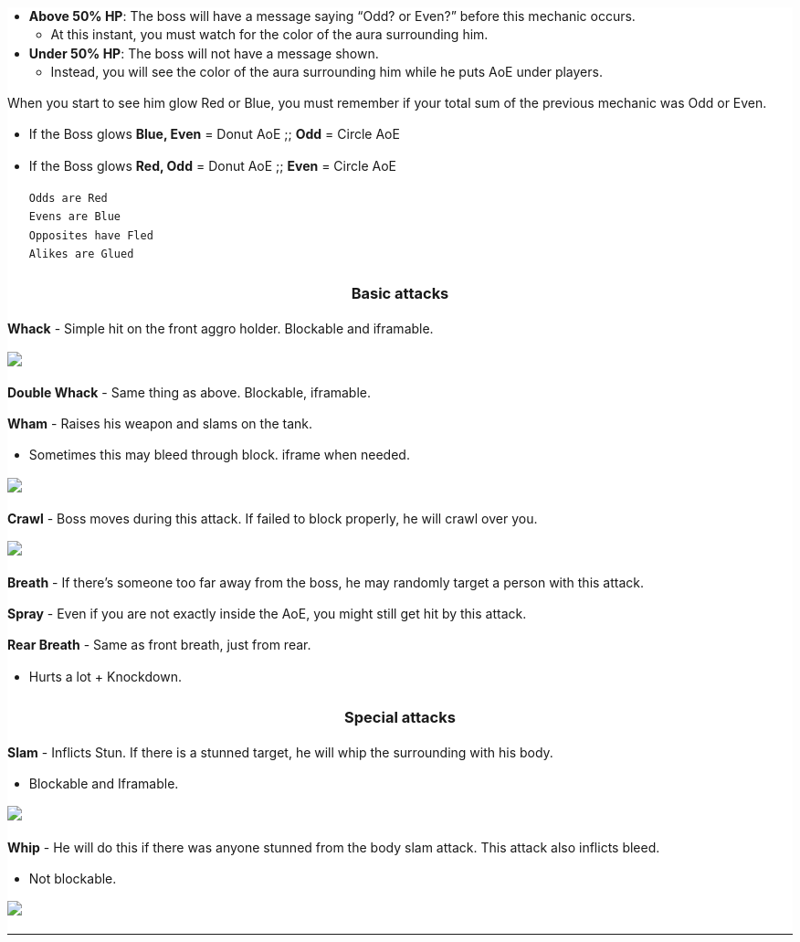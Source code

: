 - **Above 50% HP**: The boss will have a message saying “Odd? or Even?” before this mechanic occurs. 
  - At this instant, you must watch for the color of the aura surrounding him.
- **Under 50% HP**: The boss will not have a message shown. 
  - Instead, you will see the color of the aura surrounding him while he puts AoE under players. 

When you start to see him glow Red or Blue, you must remember if your total sum of the previous mechanic was Odd or Even.<br>
- If the Boss glows **Blue, Even** = Donut AoE ;; **Odd** = Circle AoE
- If the Boss glows **Red, Odd** = Donut AoE ;; **Even** = Circle AoE

      Odds are Red
      Evens are Blue
      Opposites have Fled
      Alikes are Glued

<center><h3>Basic attacks</h3></center>

**Whack** - Simple hit on the front aggro holder. Blockable and iframable.

![](https://i.imgur.com/PuhPlMn.gif)

**Double Whack** - Same thing as above. Blockable, iframable.

**Wham** - Raises his weapon and slams on the tank.
* Sometimes this may bleed through block. iframe when needed.

![](https://i.imgur.com/Xzg3zep.gif)

**Crawl** - Boss moves during this attack. If failed to block properly, he will crawl over you.

![](https://i.imgur.com/bXhwB0H.gif)

**Breath** - If there’s someone too far away from the boss, he may randomly target a person with this attack.

**Spray** - Even if you are not exactly inside the AoE, you might still get hit by this attack.

**Rear Breath** - Same as front breath, just from rear.
* Hurts a lot + Knockdown.

<center><h3>Special attacks</h3></center>

**Slam** - Inflicts Stun. If there is a stunned target, he will whip the surrounding with his body.
* Blockable and Iframable.

![](https://i.imgur.com/XO42DAg.gif)

**Whip** - He will do this if there was anyone stunned from the body slam attack. This attack also inflicts bleed. 
* Not blockable.

![](https://i.imgur.com/js4sXat.gif)

</div>

<hr/>
